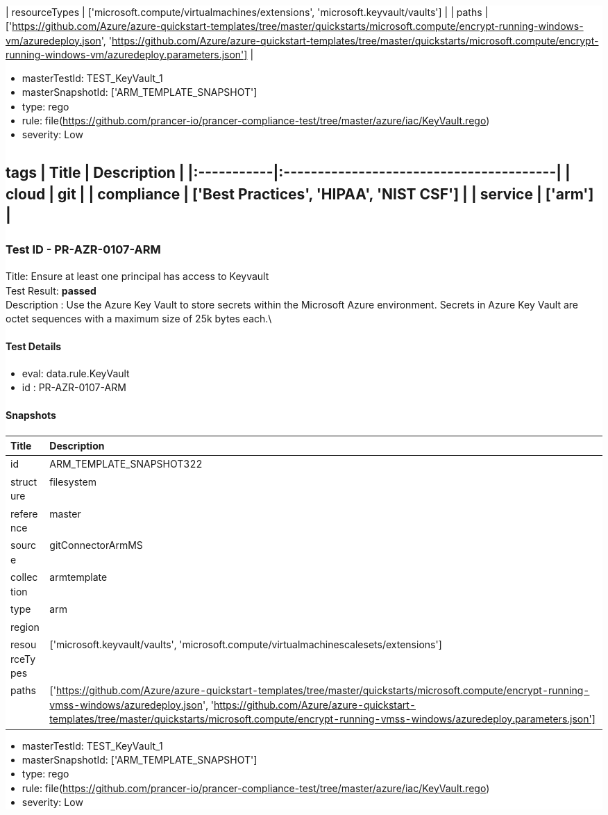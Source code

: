 | resourceTypes | ['microsoft.compute/virtualmachines/extensions', 'microsoft.keyvault/vaults']                                                                                                                                                                                                                         |
| paths         | ['https://github.com/Azure/azure-quickstart-templates/tree/master/quickstarts/microsoft.compute/encrypt-running-windows-vm/azuredeploy.json', 'https://github.com/Azure/azure-quickstart-templates/tree/master/quickstarts/microsoft.compute/encrypt-running-windows-vm/azuredeploy.parameters.json'] |

- masterTestId: TEST_KeyVault_1
- masterSnapshotId: ['ARM_TEMPLATE_SNAPSHOT']
- type: rego
- rule: file(https://github.com/prancer-io/prancer-compliance-test/tree/master/azure/iac/KeyVault.rego)
- severity: Low

tags
| Title      | Description                             |
|:-----------|:----------------------------------------|
| cloud      | git                                     |
| compliance | ['Best Practices', 'HIPAA', 'NIST CSF'] |
| service    | ['arm']                                 |
----------------------------------------------------------------


### Test ID - PR-AZR-0107-ARM
Title: Ensure at least one principal has access to Keyvault\
Test Result: **passed**\
Description : Use the Azure Key Vault to store secrets within the Microsoft Azure environment. Secrets in Azure Key Vault are octet sequences with a maximum size of 25k bytes each.\

#### Test Details
- eval: data.rule.KeyVault
- id : PR-AZR-0107-ARM

#### Snapshots
| Title         | Description                                                                                                                                                                                                                                                                                               |
|:--------------|:----------------------------------------------------------------------------------------------------------------------------------------------------------------------------------------------------------------------------------------------------------------------------------------------------------|
| id            | ARM_TEMPLATE_SNAPSHOT322                                                                                                                                                                                                                                                                                  |
| structure     | filesystem                                                                                                                                                                                                                                                                                                |
| reference     | master                                                                                                                                                                                                                                                                                                    |
| source        | gitConnectorArmMS                                                                                                                                                                                                                                                                                         |
| collection    | armtemplate                                                                                                                                                                                                                                                                                               |
| type          | arm                                                                                                                                                                                                                                                                                                       |
| region        |                                                                                                                                                                                                                                                                                                           |
| resourceTypes | ['microsoft.keyvault/vaults', 'microsoft.compute/virtualmachinescalesets/extensions']                                                                                                                                                                                                                     |
| paths         | ['https://github.com/Azure/azure-quickstart-templates/tree/master/quickstarts/microsoft.compute/encrypt-running-vmss-windows/azuredeploy.json', 'https://github.com/Azure/azure-quickstart-templates/tree/master/quickstarts/microsoft.compute/encrypt-running-vmss-windows/azuredeploy.parameters.json'] |

- masterTestId: TEST_KeyVault_1
- masterSnapshotId: ['ARM_TEMPLATE_SNAPSHOT']
- type: rego
- rule: file(https://github.com/prancer-io/prancer-compliance-test/tree/master/azure/iac/KeyVault.rego)
- severity: Low
